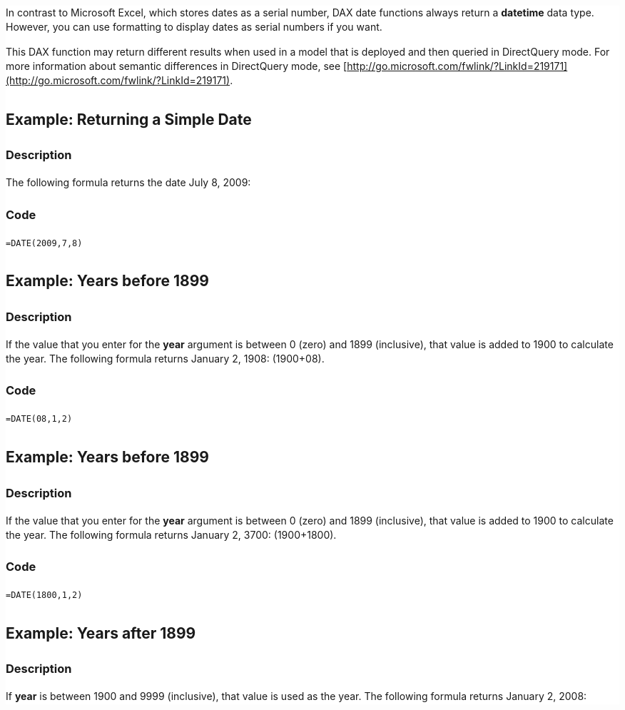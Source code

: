 In contrast to Microsoft Excel, which stores dates as a serial number, DAX date functions always return a **datetime** data type. However, you can use formatting to display dates as serial numbers if you want.  
  
This DAX function may return different results when used in a model that is deployed and then queried in DirectQuery mode. For more information about semantic differences in DirectQuery mode, see  [http://go.microsoft.com/fwlink/?LinkId=219171](http://go.microsoft.com/fwlink/?LinkId=219171).  
  
## Example: Returning a Simple Date  
  
### Description  
The following formula returns the date July 8, 2009:  
  
### Code  
  
```  
=DATE(2009,7,8)  
```  
  
## Example: Years before 1899  
  
### Description  
If the value that you enter for the **year** argument is between 0 (zero) and 1899 (inclusive), that value is added to 1900 to calculate the year. The following formula returns January 2, 1908: (1900+08).  
  
### Code  
  
```  
=DATE(08,1,2)  
```  
  
## Example: Years before 1899  
  
### Description  
If the value that you enter for the **year** argument is between 0 (zero) and 1899 (inclusive), that value is added to 1900 to calculate the year. The following formula returns January 2, 3700: (1900+1800).  
  
### Code  
  
```  
=DATE(1800,1,2)  
```  
  
## Example: Years after 1899  
  
### Description  
If **year** is between 1900 and 9999 (inclusive), that value is used as the year. The following formula returns January 2, 2008:  
  